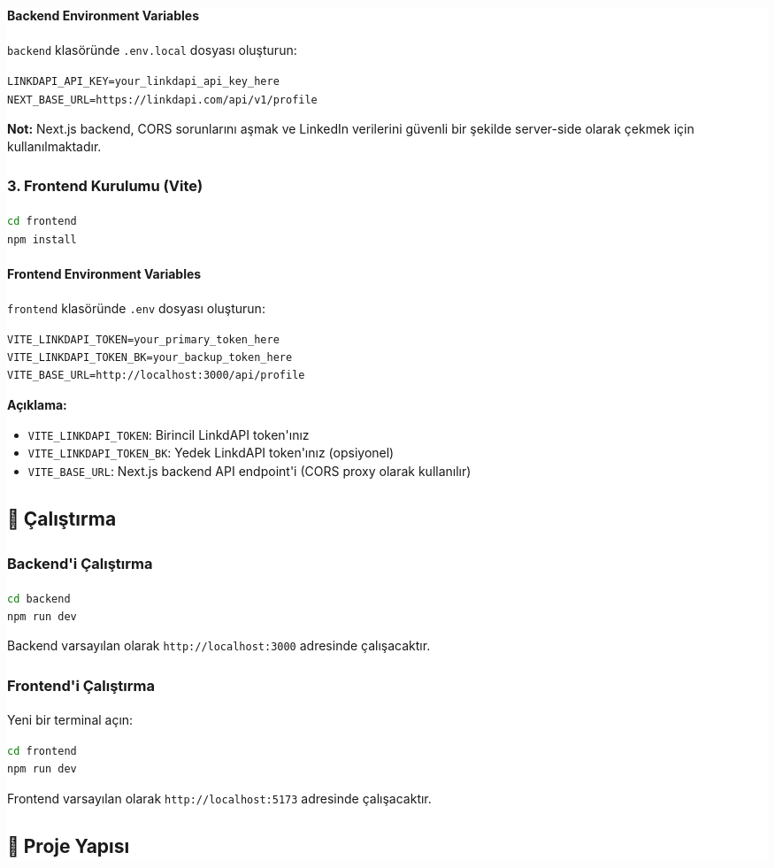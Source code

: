 #### Backend Environment Variables

`backend` klasöründe `.env.local` dosyası oluşturun:

```env
LINKDAPI_API_KEY=your_linkdapi_api_key_here
NEXT_BASE_URL=https://linkdapi.com/api/v1/profile
```

**Not:** Next.js backend, CORS sorunlarını aşmak ve LinkedIn verilerini güvenli bir şekilde server-side olarak çekmek için kullanılmaktadır.

### 3. Frontend Kurulumu (Vite)

```bash
cd frontend
npm install
```

#### Frontend Environment Variables

`frontend` klasöründe `.env` dosyası oluşturun:

```env
VITE_LINKDAPI_TOKEN=your_primary_token_here
VITE_LINKDAPI_TOKEN_BK=your_backup_token_here
VITE_BASE_URL=http://localhost:3000/api/profile
```

**Açıklama:**

- `VITE_LINKDAPI_TOKEN`: Birincil LinkdAPI token'ınız
- `VITE_LINKDAPI_TOKEN_BK`: Yedek LinkdAPI token'ınız (opsiyonel)
- `VITE_BASE_URL`: Next.js backend API endpoint'i (CORS proxy olarak kullanılır)

## 🚀 Çalıştırma

### Backend'i Çalıştırma

```bash
cd backend
npm run dev
```

Backend varsayılan olarak `http://localhost:3000` adresinde çalışacaktır.

### Frontend'i Çalıştırma

Yeni bir terminal açın:

```bash
cd frontend
npm run dev
```

Frontend varsayılan olarak `http://localhost:5173` adresinde çalışacaktır.

## 📁 Proje Yapısı
